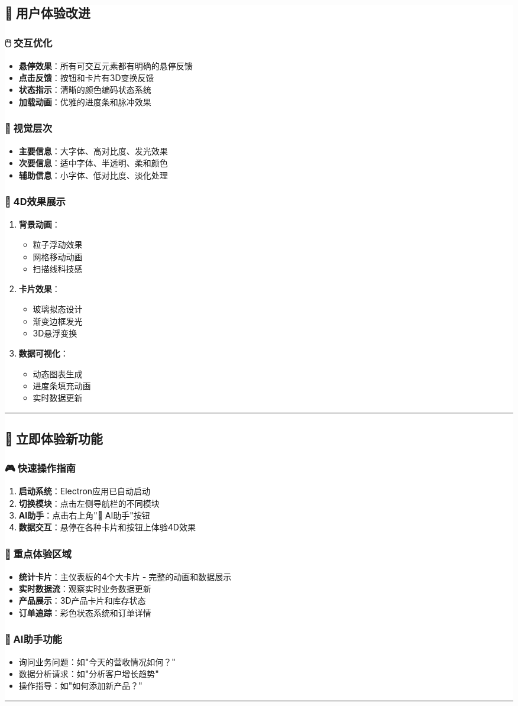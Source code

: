 
## 🎯 用户体验改进

### 🖱️ 交互优化
- **悬停效果**：所有可交互元素都有明确的悬停反馈
- **点击反馈**：按钮和卡片有3D变换反馈
- **状态指示**：清晰的颜色编码状态系统
- **加载动画**：优雅的进度条和脉冲效果

### 👀 视觉层次
- **主要信息**：大字体、高对比度、发光效果
- **次要信息**：适中字体、半透明、柔和颜色
- **辅助信息**：小字体、低对比度、淡化处理

### 🎨 4D效果展示
1. **背景动画**：
   - 粒子浮动效果
   - 网格移动动画
   - 扫描线科技感

2. **卡片效果**：
   - 玻璃拟态设计
   - 渐变边框发光
   - 3D悬浮变换

3. **数据可视化**：
   - 动态图表生成
   - 进度条填充动画
   - 实时数据更新

---

## 🚀 立即体验新功能

### 🎮 快速操作指南
1. **启动系统**：Electron应用已自动启动
2. **切换模块**：点击左侧导航栏的不同模块
3. **AI助手**：点击右上角"🤖 AI助手"按钮
4. **数据交互**：悬停在各种卡片和按钮上体验4D效果

### 🎯 重点体验区域
- **统计卡片**：主仪表板的4个大卡片 - 完整的动画和数据展示
- **实时数据流**：观察实时业务数据更新
- **产品展示**：3D产品卡片和库存状态
- **订单追踪**：彩色状态系统和订单详情

### 🤖 AI助手功能
- 询问业务问题：如"今天的营收情况如何？"
- 数据分析请求：如"分析客户增长趋势"
- 操作指导：如"如何添加新产品？"

---